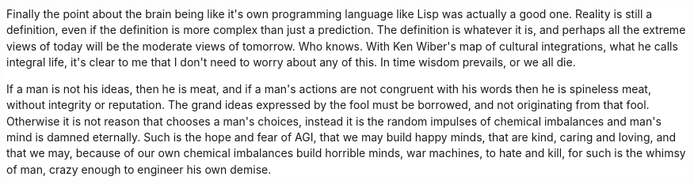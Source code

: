Finally the point about the brain being like it's own programming language like Lisp was actually a good one. Reality is still a definition, even if the definition is more complex than just a prediction. The definition is whatever it is, and perhaps all the extreme views of today will be the moderate views of tomorrow. Who knows. With Ken Wiber's map of cultural integrations, what he calls integral life, it's clear to me that I don't need to worry about any of this. In time wisdom prevails, or we all die.

If a man is not his ideas, then he is meat, and if a man's actions are not congruent with his words then he is spineless meat, without integrity or reputation. The grand ideas expressed by the fool must be borrowed, and not originating from that fool. Otherwise it is not reason that chooses a man's choices, instead it is the random impulses of chemical imbalances and man's mind is damned eternally. Such is the hope and fear of AGI, that we may build happy minds, that are kind, caring and loving, and that we may, because of our own chemical imbalances build horrible minds, war machines, to hate and kill, for such is the whimsy of man, crazy enough to engineer his own demise.
